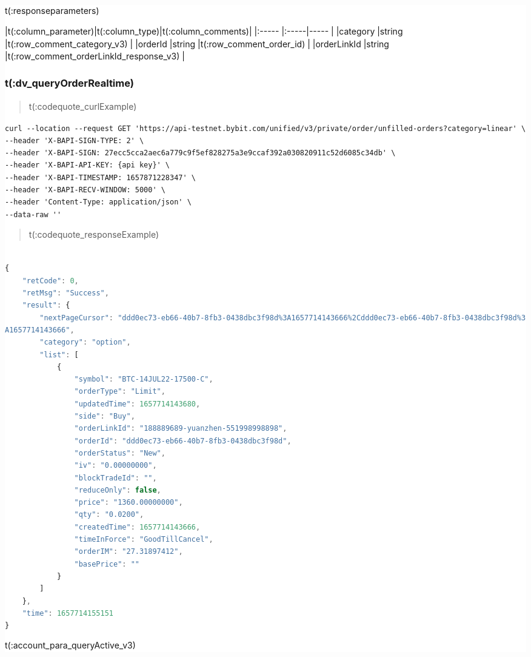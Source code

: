 
<p class="fake_header">t(:responseparameters)</p>
|t(:column_parameter)|t(:column_type)|t(:column_comments)|
|:----- |:-----|----- |
|category |string |t(:row_comment_category_v3) |
|orderId |string |t(:row_comment_order_id) |
|orderLinkId |string |t(:row_comment_orderLinkId_response_v3) |


### t(:dv_queryOrderRealtime)
> t(:codequote_curlExample)

```console
curl --location --request GET 'https://api-testnet.bybit.com/unified/v3/private/order/unfilled-orders?category=linear' \
--header 'X-BAPI-SIGN-TYPE: 2' \
--header 'X-BAPI-SIGN: 27ecc5cca2aec6a779c9f5ef828275a3e9ccaf392a030820911c52d6085c34db' \
--header 'X-BAPI-API-KEY: {api key}' \
--header 'X-BAPI-TIMESTAMP: 1657871228347' \
--header 'X-BAPI-RECV-WINDOW: 5000' \
--header 'Content-Type: application/json' \
--data-raw ''
```

```python--pybit

```

> t(:codequote_responseExample)

```javascript

{
    "retCode": 0,
    "retMsg": "Success",
    "result": {
        "nextPageCursor": "ddd0ec73-eb66-40b7-8fb3-0438dbc3f98d%3A1657714143666%2Cddd0ec73-eb66-40b7-8fb3-0438dbc3f98d%3A1657714143666",
        "category": "option",
        "list": [
            {
                "symbol": "BTC-14JUL22-17500-C",
                "orderType": "Limit",
                "updatedTime": 1657714143680,
                "side": "Buy",
                "orderLinkId": "188889689-yuanzhen-551998998898",
                "orderId": "ddd0ec73-eb66-40b7-8fb3-0438dbc3f98d",
                "orderStatus": "New",
                "iv": "0.00000000",
                "blockTradeId": "",
                "reduceOnly": false,
                "price": "1360.00000000",
                "qty": "0.0200",
                "createdTime": 1657714143666,
                "timeInForce": "GoodTillCancel",
                "orderIM": "27.31897412",
                "basePrice": ""
            }
        ]
    },
    "time": 1657714155151
}

```
t(:account_para_queryActive_v3)
